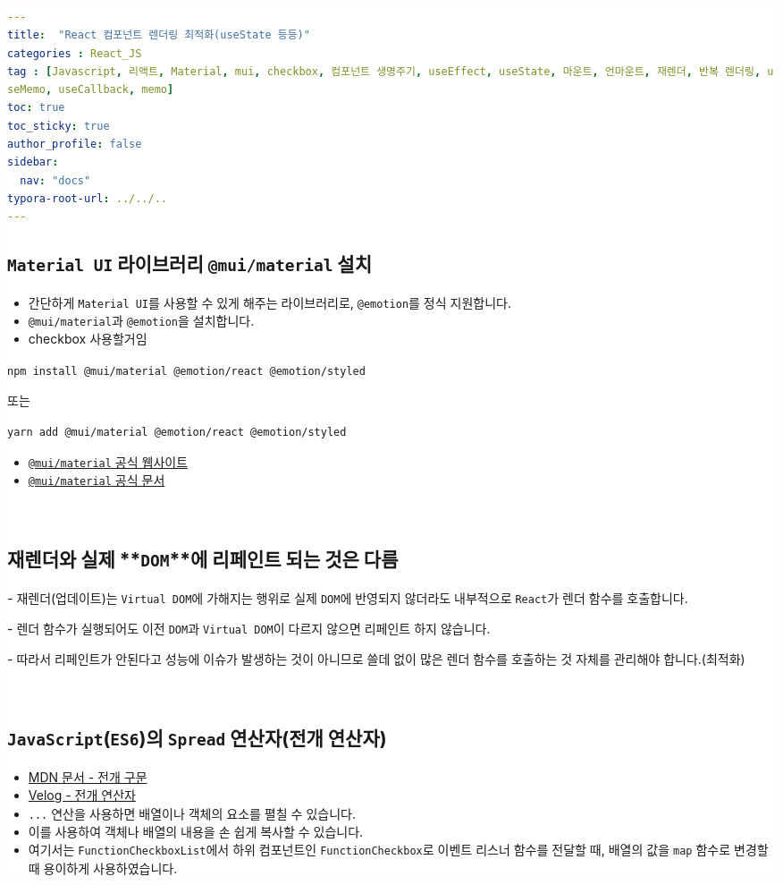 ```yaml
---
title:  "React 컴포넌트 렌더링 최적화(useState 등등)"
categories : React_JS
tag : [Javascript, 리액트, Material, mui, checkbox, 컴포넌트 생명주기, useEffect, useState, 마운트, 언마운트, 재렌더, 반복 렌더링, useMemo, useCallback, memo]
toc: true
toc_sticky: true
author_profile: false
sidebar:
  nav: "docs"
typora-root-url: ../../..
---
```


## `Material UI` 라이브러리 `@mui/material` 설치

- 간단하게 `Material UI`를 사용할 수 있게 해주는 라이브러리로, `@emotion`를 정식 지원합니다.
- `@mui/material`과 `@emotion`을 설치합니다.
- checkbox 사용할거임

```shell
npm install @mui/material @emotion/react @emotion/styled
```

또는

```shell
yarn add @mui/material @emotion/react @emotion/styled
```

- [`@mui/material` 공식 웹사이트](https://mui.com/)
- [`@mui/material` 공식 문서](https://mui.com/getting-started/usage/)

<br>

## 재렌더와 실제 **`DOM`**에 리페인트 되는 것은 다름

\- 재렌더(업데이트)는 `Virtual DOM`에 가해지는 행위로 실제 `DOM`에 반영되지 않더라도 내부적으로 `React`가 렌더 함수를 호출합니다.

\- 렌더 함수가 실행되어도 이전 `DOM`과 `Virtual DOM`이 다르지 않으면 리페인트 하지 않습니다.

\- 따라서 리페인트가 안된다고 성능에 이슈가 발생하는 것이 아니므로 쓸데 없이 많은 렌더 함수를 호출하는 것 자체를 관리해야 합니다.(최적화)

<br>

## `JavaScript`(`ES6`)의 `Spread` 연산자(전개 연산자)

- [MDN 문서 - 전개 구문](https://developer.mozilla.org/ko/docs/Web/JavaScript/Reference/Operators/Spread_syntax)
- [Velog - 전개 연산자](https://velog.io/@recordboy/%EC%A0%84%EA%B0%9C-%EC%97%B0%EC%82%B0%EC%9E%90Spread-Operator)
- `...` 연산을 사용하면 배열이나 객체의 요소를 펼칠 수 있습니다.
- 이를 사용하여 객체나 배열의 내용을 손 쉽게 복사할 수 있습니다.
- 여기서는 `FunctionCheckboxList`에서 하위 컴포넌트인 `FunctionCheckbox`로 이벤트 리스너 함수를 전달할 때, 배열의 값을 `map` 함수로 변경할 때 용이하게 사용하였습니다.
